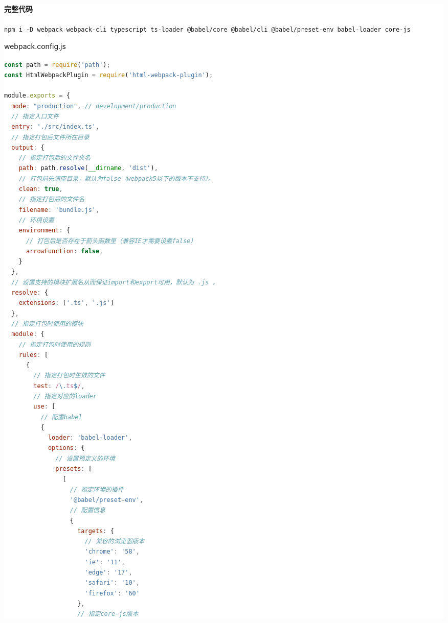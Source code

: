 

#### 完整代码

```shell
npm i -D webpack webpack-cli typescript ts-loader @babel/core @babel/cli @babel/preset-env babel-loader core-js
```

webpack.config.js

```js
const path = require('path');
const HtmlWebpackPlugin = require('html-webpack-plugin');

module.exports = {
  mode: "production", // development/production
  // 指定入口文件
  entry: './src/index.ts',
  // 指定打包后文件所在目录
  output: {
    // 指定打包后的文件夹名
    path: path.resolve(__dirname, 'dist'),
    // 打包前先清空目录，默认为false（webpack5以下的版本不支持）。
    clean: true,
    // 指定打包后的文件名
    filename: 'bundle.js',
    // 环境设置
    environment: {
      // 打包后是否存在于箭头函数里（兼容IE才需要设置false）
      arrowFunction: false,
    }
  },
  // 设置支持的模块扩展名从而保证import和export可用，默认为 .js 。
  resolve: {
    extensions: ['.ts', '.js']
  },
  // 指定打包时使用的模块
  module: {
    // 指定打包时使用的规则
    rules: [
      {
        // 指定打包时生效的文件
        test: /\.ts$/,
        // 指定对应的loader
        use: [
          // 配置babel
          {
            loader: 'babel-loader',
            options: {
              // 设置预定义的环境
              presets: [
                [
                  // 指定环境的插件
                  '@babel/preset-env',
                  // 配置信息
                  {
                    targets: {
                      // 兼容的浏览器版本
                      'chrome': '58',
                      'ie': '11',
                      'edge': '17',
                      'safari': '10',
                      'firefox': '60'
                    },
                    // 指定core-js版本
```
